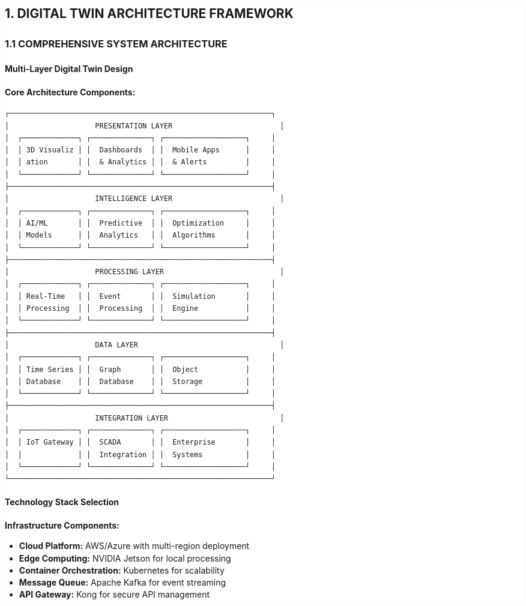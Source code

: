 
## 1. DIGITAL TWIN ARCHITECTURE FRAMEWORK

### 1.1 COMPREHENSIVE SYSTEM ARCHITECTURE

#### Multi-Layer Digital Twin Design

**Core Architecture Components:**

```
┌─────────────────────────────────────────────────────────────┐
│                    PRESENTATION LAYER                         │
│  ┌─────────────┐ ┌──────────────┐ ┌───────────────────┐     │
│  │ 3D Visualiz │ │  Dashboards  │ │  Mobile Apps      │     │
│  │ ation       │ │  & Analytics │ │  & Alerts         │     │
│  └─────────────┘ └──────────────┘ └───────────────────┘     │
├─────────────────────────────────────────────────────────────┤
│                    INTELLIGENCE LAYER                         │
│  ┌─────────────┐ ┌──────────────┐ ┌───────────────────┐     │
│  │ AI/ML       │ │  Predictive  │ │  Optimization     │     │
│  │ Models      │ │  Analytics   │ │  Algorithms       │     │
│  └─────────────┘ └──────────────┘ └───────────────────┘     │
├─────────────────────────────────────────────────────────────┤
│                    PROCESSING LAYER                           │
│  ┌─────────────┐ ┌──────────────┐ ┌───────────────────┐     │
│  │ Real-Time   │ │  Event       │ │  Simulation       │     │
│  │ Processing  │ │  Processing  │ │  Engine           │     │
│  └─────────────┘ └──────────────┘ └───────────────────┘     │
├─────────────────────────────────────────────────────────────┤
│                    DATA LAYER                                 │
│  ┌─────────────┐ ┌──────────────┐ ┌───────────────────┐     │
│  │ Time Series │ │  Graph       │ │  Object           │     │
│  │ Database    │ │  Database    │ │  Storage          │     │
│  └─────────────┘ └──────────────┘ └───────────────────┘     │
├─────────────────────────────────────────────────────────────┤
│                    INTEGRATION LAYER                          │
│  ┌─────────────┐ ┌──────────────┐ ┌───────────────────┐     │
│  │ IoT Gateway │ │  SCADA       │ │  Enterprise       │     │
│  │             │ │  Integration │ │  Systems          │     │
│  └─────────────┘ └──────────────┘ └───────────────────┘     │
└─────────────────────────────────────────────────────────────┘
```

#### Technology Stack Selection

**Infrastructure Components:**
- **Cloud Platform:** AWS/Azure with multi-region deployment
- **Edge Computing:** NVIDIA Jetson for local processing
- **Container Orchestration:** Kubernetes for scalability
- **Message Queue:** Apache Kafka for event streaming
- **API Gateway:** Kong for secure API management
